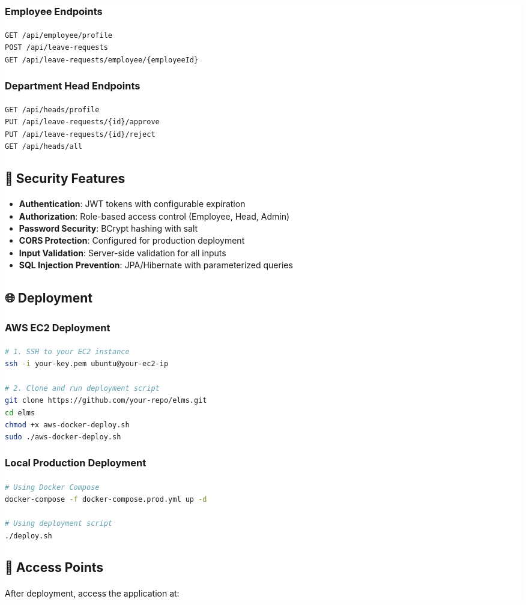 ### Employee Endpoints
```http
GET /api/employee/profile
POST /api/leave-requests
GET /api/leave-requests/employee/{employeeId}
```

### Department Head Endpoints
```http
GET /api/heads/profile
PUT /api/leave-requests/{id}/approve
PUT /api/leave-requests/{id}/reject
GET /api/heads/all
```

## 🔐 Security Features

- **Authentication**: JWT tokens with configurable expiration
- **Authorization**: Role-based access control (Employee, Head, Admin)
- **Password Security**: BCrypt hashing with salt
- **CORS Protection**: Configured for production deployment
- **Input Validation**: Server-side validation for all inputs
- **SQL Injection Prevention**: JPA/Hibernate with parameterized queries

## 🌐 Deployment

### AWS EC2 Deployment
```bash
# 1. SSH to your EC2 instance
ssh -i your-key.pem ubuntu@your-ec2-ip

# 2. Clone and run deployment script
git clone https://github.com/your-repo/elms.git
cd elms
chmod +x aws-docker-deploy.sh
sudo ./aws-docker-deploy.sh
```

### Local Production Deployment
```bash
# Using Docker Compose
docker-compose -f docker-compose.prod.yml up -d

# Using deployment script
./deploy.sh
```

## 📱 Access Points

After deployment, access the application at:
